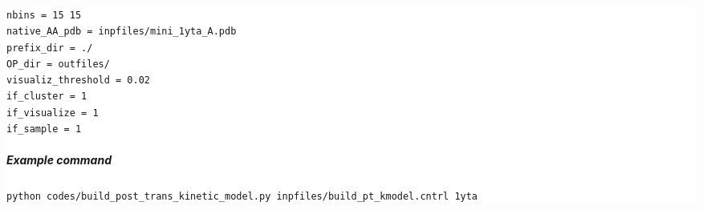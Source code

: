 ```
nbins = 15 15
native_AA_pdb = inpfiles/mini_1yta_A.pdb
prefix_dir = ./
OP_dir = outfiles/
visualiz_threshold = 0.02
if_cluster = 1
if_visualize = 1
if_sample = 1              

```

##### Example command
~~~
python codes/build_post_trans_kinetic_model.py inpfiles/build_pt_kmodel.cntrl 1yta
~~~
